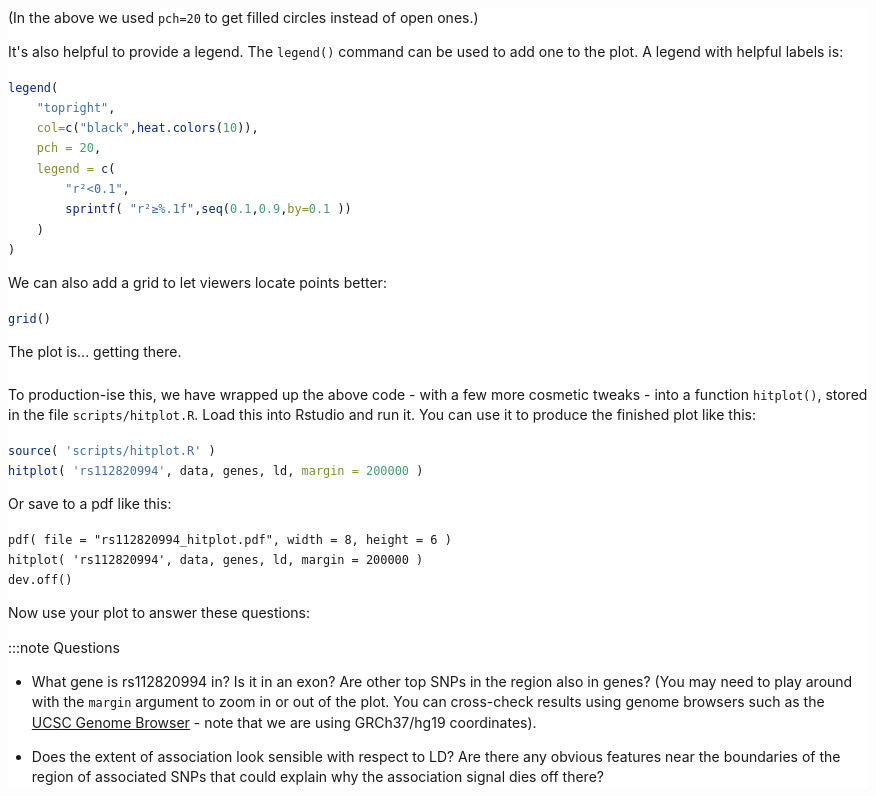 (In the above we used `pch=20` to get filled circles instead of open ones.)

It's also helpful to provide a legend. The `legend()` command can be used to add one to the plot. A legend with helpful labels
is:

```R
legend(
    "topright",
    col=c("black",heat.colors(10)),
    pch = 20,
    legend = c(
        "r²<0.1",
        sprintf( "r²≥%.1f",seq(0.1,0.9,by=0.1 ))
    )
)
```

We can also add a grid to let viewers locate points better:
```R
grid()
```

The plot is... getting there.

###

To production-ise this, we have wrapped up the above code - with a few more cosmetic tweaks - into a function `hitplot()`,
stored in the file `scripts/hitplot.R`. Load this into Rstudio and run it. You can use it to produce the finished plot like
this:

```R
source( 'scripts/hitplot.R' )
hitplot( 'rs112820994', data, genes, ld, margin = 200000 )
```

Or save to a pdf like this:
```
pdf( file = "rs112820994_hitplot.pdf", width = 8, height = 6 )
hitplot( 'rs112820994', data, genes, ld, margin = 200000 )
dev.off()
```

Now use your plot to answer these questions:

:::note Questions

* What gene is rs112820994 in? Is it in an exon? Are other top SNPs in the region also in genes? (You may need to play around
  with the `margin` argument to zoom in or out of the plot. You can cross-check results using genome browsers such as the
  [UCSC Genome Browser](https://genome.ucsc.edu/cgi-bin/hgGateway) - note that we are using GRCh37/hg19 coordinates).

* Does the extent of association look sensible with respect to LD? Are there any obvious features near the boundaries of the
  region of associated SNPs that could explain why the association signal dies off there?
